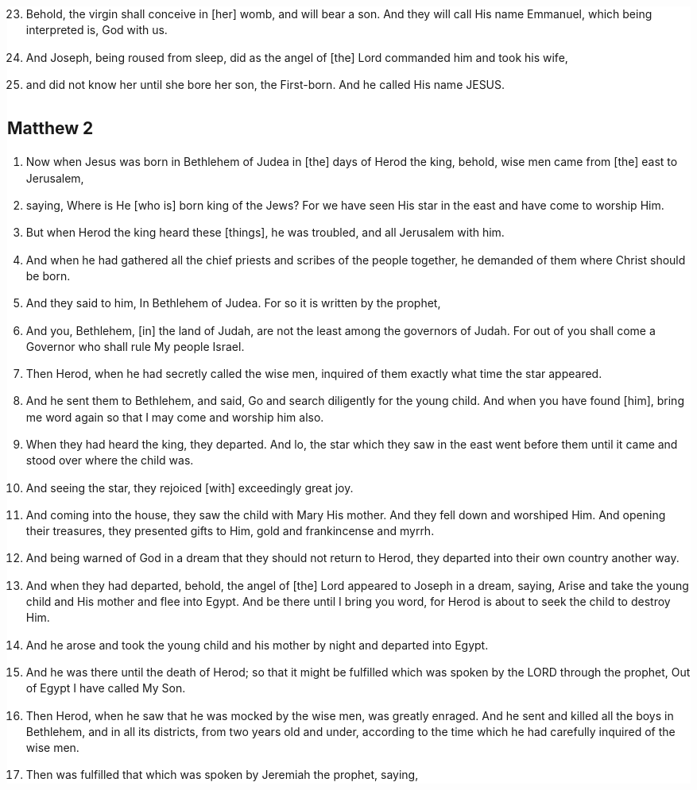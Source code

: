 23. Behold, the virgin shall conceive in [her] womb, and will bear a son. And they will call His name Emmanuel, which being interpreted is, God with us.

24. And Joseph, being roused from sleep, did as the angel of [the] Lord commanded him and took his wife,

25. and did not know her until she bore her son, the First-born. And he called His name JESUS.

## Matthew 2

1. Now when Jesus was born in Bethlehem of Judea in [the] days of Herod the king, behold, wise men came from [the] east to Jerusalem,

2. saying, Where is He [who is] born king of the Jews? For we have seen His star in the east and have come to worship Him.

3. But when Herod the king heard these [things], he was troubled, and all Jerusalem with him.

4. And when he had gathered all the chief priests and scribes of the people together, he demanded of them where Christ should be born.

5. And they said to him, In Bethlehem of Judea. For so it is written by the prophet,

6. And you, Bethlehem, [in] the land of Judah, are not the least among the governors of Judah. For out of you shall come a Governor who shall rule My people Israel.

7. Then Herod, when he had secretly called the wise men, inquired of them exactly what time the star appeared.

8. And he sent them to Bethlehem, and said, Go and search diligently for the young child. And when you have found [him], bring me word again so that I may come and worship him also.

9. When they had heard the king, they departed. And lo, the star which they saw in the east went before them until it came and stood over where the child was.

10. And seeing the star, they rejoiced [with] exceedingly great joy.

11. And coming into the house, they saw the child with Mary His mother. And they fell down and worshiped Him. And opening their treasures, they presented gifts to Him, gold and frankincense and myrrh.

12. And being warned of God in a dream that they should not return to Herod, they departed into their own country another way.

13. And when they had departed, behold, the angel of [the] Lord appeared to Joseph in a dream, saying, Arise and take the young child and His mother and flee into Egypt. And be there until I bring you word, for Herod is about to seek the child to destroy Him.

14. And he arose and took the young child and his mother by night and departed into Egypt.

15. And he was there until the death of Herod; so that it might be fulfilled which was spoken by the LORD through the prophet, Out of Egypt I have called My Son.

16. Then Herod, when he saw that he was mocked by the wise men, was greatly enraged. And he sent and killed all the boys in Bethlehem, and in all its districts, from two years old and under, according to the time which he had carefully inquired of the wise men.

17. Then was fulfilled that which was spoken by Jeremiah the prophet, saying,
